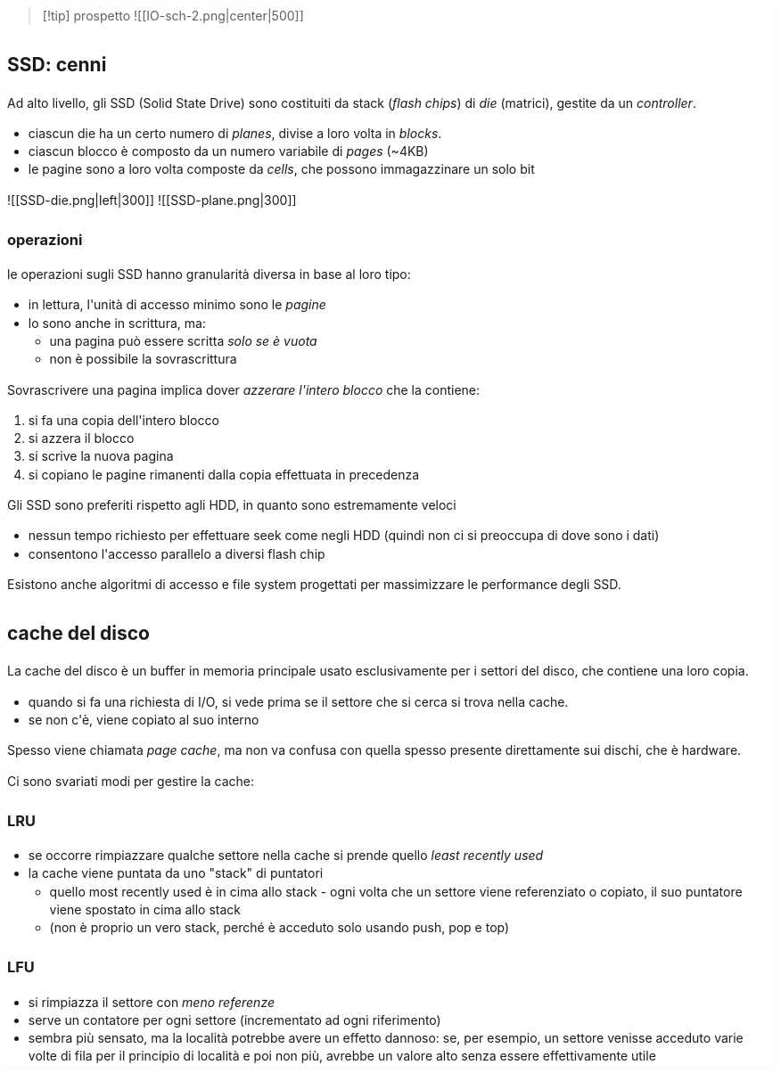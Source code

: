 >[!tip] prospetto
>![[IO-sch-2.png|center|500]]

## SSD: cenni
Ad alto livello, gli SSD (Solid State Drive) sono costituiti da stack (*flash chips*) di *die* (matrici), gestite da un *controller*.

- ciascun die ha un certo numero di *planes*, divise a loro volta in *blocks*.
- ciascun blocco è composto da un numero variabile di *pages* (~4KB)
- le pagine sono a loro volta composte da *cells*, che possono immagazzinare un solo bit

![[SSD-die.png|left|300]] ![[SSD-plane.png|300]]

### operazioni
le operazioni sugli SSD hanno granularità diversa in base al loro tipo:
- in lettura, l'unità di accesso minimo sono le *pagine*
- lo sono anche in scrittura, ma:
	- una pagina può essere scritta *solo se è vuota*
	- non è possibile la sovrascrittura

Sovrascrivere una pagina implica dover *azzerare l'intero blocco* che la contiene:
1) si fa una copia dell'intero blocco
2) si azzera il blocco
3) si scrive la nuova pagina
4) si copiano le pagine rimanenti dalla copia effettuata in precedenza

Gli SSD sono preferiti rispetto agli HDD, in quanto sono estremamente veloci
- nessun tempo richiesto per effettuare seek come negli HDD (quindi non ci si preoccupa di dove sono i dati)
- consentono l'accesso parallelo a diversi flash chip

Esistono anche algoritmi di accesso e file system progettati per massimizzare le performance degli SSD.

## cache del disco
La cache del disco è un buffer in memoria principale usato esclusivamente per i settori del disco, che contiene una loro copia.
- quando si fa una richiesta di I/O, si vede prima se il settore che si cerca si trova nella cache.
- se non c'è, viene copiato al suo interno

Spesso viene chiamata *page cache*, ma non va confusa con quella spesso presente direttamente sui dischi, che è hardware.

Ci sono svariati modi per gestire la cache:
### LRU
- se occorre rimpiazzare qualche settore nella cache si prende quello *least recently used*
- la cache viene puntata da uno "stack" di puntatori
	- quello most recently used è in cima allo stack - ogni volta che un settore viene referenziato o copiato, il suo puntatore viene spostato in cima allo stack
	- (non è proprio un vero stack, perché è acceduto solo usando push, pop e top)

### LFU 
- si rimpiazza il settore con *meno referenze* 
- serve un contatore per ogni settore (incrementato ad ogni riferimento)
- sembra più sensato, ma la località potrebbe avere un effetto dannoso: se, per esempio, un settore venisse acceduto varie volte di fila per il principio di località e poi non più, avrebbe un valore alto senza essere effettivamente utile
